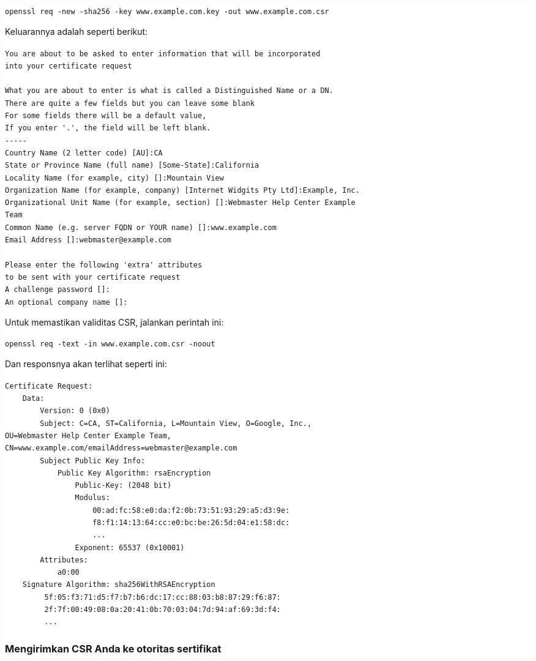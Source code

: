     openssl req -new -sha256 -key www.example.com.key -out www.example.com.csr

Keluarannya adalah seperti berikut:

    You are about to be asked to enter information that will be incorporated
    into your certificate request

    What you are about to enter is what is called a Distinguished Name or a DN.
    There are quite a few fields but you can leave some blank
    For some fields there will be a default value,
    If you enter '.', the field will be left blank.
    -----
    Country Name (2 letter code) [AU]:CA
    State or Province Name (full name) [Some-State]:California
    Locality Name (for example, city) []:Mountain View
    Organization Name (for example, company) [Internet Widgits Pty Ltd]:Example, Inc.
    Organizational Unit Name (for example, section) []:Webmaster Help Center Example
    Team
    Common Name (e.g. server FQDN or YOUR name) []:www.example.com
    Email Address []:webmaster@example.com

    Please enter the following 'extra' attributes
    to be sent with your certificate request
    A challenge password []:
    An optional company name []:

Untuk memastikan validitas CSR, jalankan perintah ini:

    openssl req -text -in www.example.com.csr -noout

Dan responsnya akan terlihat seperti ini:

    Certificate Request:
        Data:
            Version: 0 (0x0)
            Subject: C=CA, ST=California, L=Mountain View, O=Google, Inc.,
    OU=Webmaster Help Center Example Team,
    CN=www.example.com/emailAddress=webmaster@example.com
            Subject Public Key Info:
                Public Key Algorithm: rsaEncryption
                    Public-Key: (2048 bit)
                    Modulus:
                        00:ad:fc:58:e0:da:f2:0b:73:51:93:29:a5:d3:9e:
                        f8:f1:14:13:64:cc:e0:bc:be:26:5d:04:e1:58:dc:
                        ...
                    Exponent: 65537 (0x10001)
            Attributes:
                a0:00
        Signature Algorithm: sha256WithRSAEncryption
             5f:05:f3:71:d5:f7:b7:b6:dc:17:cc:88:03:b8:87:29:f6:87:
             2f:7f:00:49:08:0a:20:41:0b:70:03:04:7d:94:af:69:3d:f4:
             ...

### Mengirimkan CSR Anda ke otoritas sertifikat
